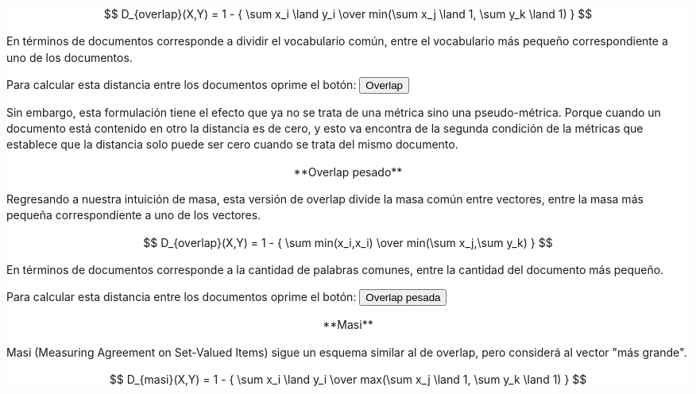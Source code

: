 $$ D_{overlap}(X,Y) = 1 - { \sum x_i \land y_i  \over  min(\sum x_j \land 1,
\sum y_k \land 1) } $$

En términos de documentos corresponde a dividir el vocabulario común, entre el
vocabulario más pequeño correspondiente a uno de los documentos.

<form name="woverlap" action="" method="GET">
<p>
Para calcular esta distancia entre los documentos oprime el botón:
<input type="button" name="button" value="Overlap"
onClick="overlapf('tatexto1','tatexto2','overlap-result')"></input>
</p>
</form>

Sin embargo, esta formulación tiene el efecto que ya no se trata de una métrica
sino una pseudo-métrica. Porque cuando un documento está contenido en otro la
distancia es de cero, y esto va encontra de la segunda condición de la métricas
que establece que la distancia solo puede ser cero cuando se trata del mismo
documento.


<div id="overlap-result"></div>


<center>
**Overlap pesado** </center>

Regresando a nuestra intuición de masa, esta versión de overlap divide la masa
común entre vectores, entre la masa más pequeña correspondiente a uno de los
vectores.

$$ D_{overlap}(X,Y) = 1 - {  \sum min(x_i,x_i) \over  min(\sum x_j,\sum y_k) }
$$

En términos de documentos corresponde a la cantidad de palabras comunes, entre
la cantidad del documento más pequeño.

<form name="woverlap" action="" method="GET">
<p>
Para calcular esta distancia entre los documentos oprime el botón:
<input type="button" name="button" value="Overlap pesada"
onClick="woverlapf('tatexto1','tatexto2','woverlap-result')"></input>
</p>
</form>

<div id="woverlap-result"></div>


<center>
<a id="masi"></a>
**Masi** </center>

Masi (Measuring Agreement on Set-Valued Items) sigue un esquema similar al de overlap, pero considerá al vector "más
grande".

$$ D_{masi}(X,Y) = 1 - { \sum x_i \land  y_i  \over  max(\sum x_j \land 1,
\sum y_k \land 1) } $$
